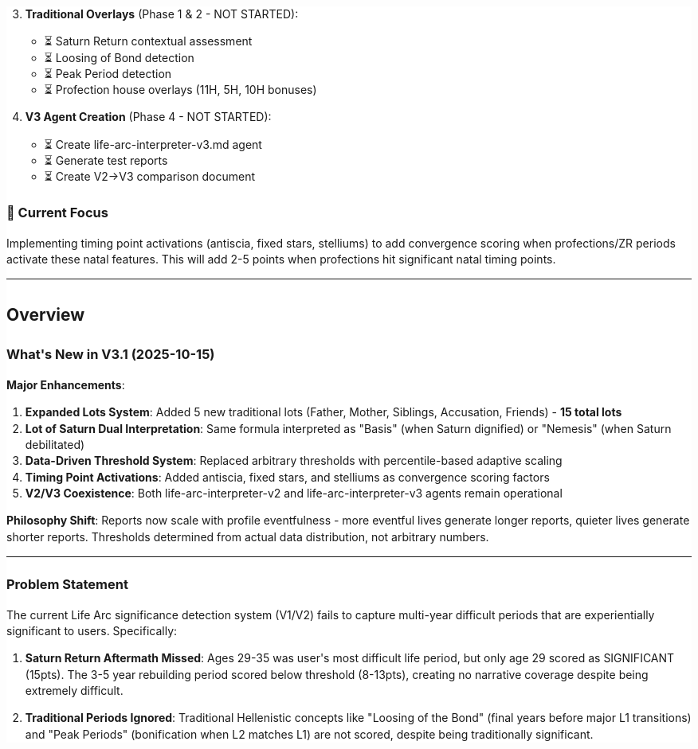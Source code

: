 3. **Traditional Overlays** (Phase 1 & 2 - NOT STARTED):
   - ⏳ Saturn Return contextual assessment
   - ⏳ Loosing of Bond detection
   - ⏳ Peak Period detection
   - ⏳ Profection house overlays (11H, 5H, 10H bonuses)

4. **V3 Agent Creation** (Phase 4 - NOT STARTED):
   - ⏳ Create life-arc-interpreter-v3.md agent
   - ⏳ Generate test reports
   - ⏳ Create V2→V3 comparison document

### 🎯 Current Focus

Implementing timing point activations (antiscia, fixed stars, stelliums) to add convergence scoring when profections/ZR periods activate these natal features. This will add 2-5 points when profections hit significant natal timing points.

---

## Overview

### What's New in V3.1 (2025-10-15)

**Major Enhancements**:
1. **Expanded Lots System**: Added 5 new traditional lots (Father, Mother, Siblings, Accusation, Friends) - **15 total lots**
2. **Lot of Saturn Dual Interpretation**: Same formula interpreted as "Basis" (when Saturn dignified) or "Nemesis" (when Saturn debilitated)
3. **Data-Driven Threshold System**: Replaced arbitrary thresholds with percentile-based adaptive scaling
4. **Timing Point Activations**: Added antiscia, fixed stars, and stelliums as convergence scoring factors
5. **V2/V3 Coexistence**: Both life-arc-interpreter-v2 and life-arc-interpreter-v3 agents remain operational

**Philosophy Shift**: Reports now scale with profile eventfulness - more eventful lives generate longer reports, quieter lives generate shorter reports. Thresholds determined from actual data distribution, not arbitrary numbers.

---

### Problem Statement

The current Life Arc significance detection system (V1/V2) fails to capture multi-year difficult periods that are experientially significant to users. Specifically:

1. **Saturn Return Aftermath Missed**: Ages 29-35 was user's most difficult life period, but only age 29 scored as SIGNIFICANT (15pts). The 3-5 year rebuilding period scored below threshold (8-13pts), creating no narrative coverage despite being extremely difficult.

2. **Traditional Periods Ignored**: Traditional Hellenistic concepts like "Loosing of the Bond" (final years before major L1 transitions) and "Peak Periods" (bonification when L2 matches L1) are not scored, despite being traditionally significant.
